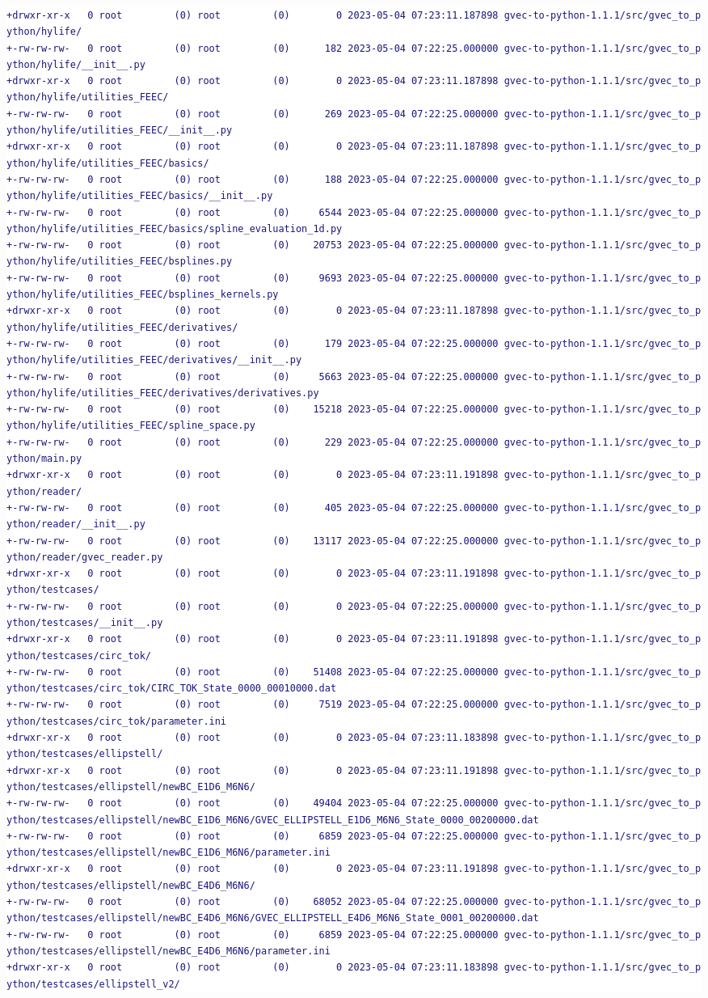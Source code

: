```diff
+drwxr-xr-x   0 root         (0) root         (0)        0 2023-05-04 07:23:11.187898 gvec-to-python-1.1.1/src/gvec_to_python/hylife/
+-rw-rw-rw-   0 root         (0) root         (0)      182 2023-05-04 07:22:25.000000 gvec-to-python-1.1.1/src/gvec_to_python/hylife/__init__.py
+drwxr-xr-x   0 root         (0) root         (0)        0 2023-05-04 07:23:11.187898 gvec-to-python-1.1.1/src/gvec_to_python/hylife/utilities_FEEC/
+-rw-rw-rw-   0 root         (0) root         (0)      269 2023-05-04 07:22:25.000000 gvec-to-python-1.1.1/src/gvec_to_python/hylife/utilities_FEEC/__init__.py
+drwxr-xr-x   0 root         (0) root         (0)        0 2023-05-04 07:23:11.187898 gvec-to-python-1.1.1/src/gvec_to_python/hylife/utilities_FEEC/basics/
+-rw-rw-rw-   0 root         (0) root         (0)      188 2023-05-04 07:22:25.000000 gvec-to-python-1.1.1/src/gvec_to_python/hylife/utilities_FEEC/basics/__init__.py
+-rw-rw-rw-   0 root         (0) root         (0)     6544 2023-05-04 07:22:25.000000 gvec-to-python-1.1.1/src/gvec_to_python/hylife/utilities_FEEC/basics/spline_evaluation_1d.py
+-rw-rw-rw-   0 root         (0) root         (0)    20753 2023-05-04 07:22:25.000000 gvec-to-python-1.1.1/src/gvec_to_python/hylife/utilities_FEEC/bsplines.py
+-rw-rw-rw-   0 root         (0) root         (0)     9693 2023-05-04 07:22:25.000000 gvec-to-python-1.1.1/src/gvec_to_python/hylife/utilities_FEEC/bsplines_kernels.py
+drwxr-xr-x   0 root         (0) root         (0)        0 2023-05-04 07:23:11.187898 gvec-to-python-1.1.1/src/gvec_to_python/hylife/utilities_FEEC/derivatives/
+-rw-rw-rw-   0 root         (0) root         (0)      179 2023-05-04 07:22:25.000000 gvec-to-python-1.1.1/src/gvec_to_python/hylife/utilities_FEEC/derivatives/__init__.py
+-rw-rw-rw-   0 root         (0) root         (0)     5663 2023-05-04 07:22:25.000000 gvec-to-python-1.1.1/src/gvec_to_python/hylife/utilities_FEEC/derivatives/derivatives.py
+-rw-rw-rw-   0 root         (0) root         (0)    15218 2023-05-04 07:22:25.000000 gvec-to-python-1.1.1/src/gvec_to_python/hylife/utilities_FEEC/spline_space.py
+-rw-rw-rw-   0 root         (0) root         (0)      229 2023-05-04 07:22:25.000000 gvec-to-python-1.1.1/src/gvec_to_python/main.py
+drwxr-xr-x   0 root         (0) root         (0)        0 2023-05-04 07:23:11.191898 gvec-to-python-1.1.1/src/gvec_to_python/reader/
+-rw-rw-rw-   0 root         (0) root         (0)      405 2023-05-04 07:22:25.000000 gvec-to-python-1.1.1/src/gvec_to_python/reader/__init__.py
+-rw-rw-rw-   0 root         (0) root         (0)    13117 2023-05-04 07:22:25.000000 gvec-to-python-1.1.1/src/gvec_to_python/reader/gvec_reader.py
+drwxr-xr-x   0 root         (0) root         (0)        0 2023-05-04 07:23:11.191898 gvec-to-python-1.1.1/src/gvec_to_python/testcases/
+-rw-rw-rw-   0 root         (0) root         (0)        0 2023-05-04 07:22:25.000000 gvec-to-python-1.1.1/src/gvec_to_python/testcases/__init__.py
+drwxr-xr-x   0 root         (0) root         (0)        0 2023-05-04 07:23:11.191898 gvec-to-python-1.1.1/src/gvec_to_python/testcases/circ_tok/
+-rw-rw-rw-   0 root         (0) root         (0)    51408 2023-05-04 07:22:25.000000 gvec-to-python-1.1.1/src/gvec_to_python/testcases/circ_tok/CIRC_TOK_State_0000_00010000.dat
+-rw-rw-rw-   0 root         (0) root         (0)     7519 2023-05-04 07:22:25.000000 gvec-to-python-1.1.1/src/gvec_to_python/testcases/circ_tok/parameter.ini
+drwxr-xr-x   0 root         (0) root         (0)        0 2023-05-04 07:23:11.183898 gvec-to-python-1.1.1/src/gvec_to_python/testcases/ellipstell/
+drwxr-xr-x   0 root         (0) root         (0)        0 2023-05-04 07:23:11.191898 gvec-to-python-1.1.1/src/gvec_to_python/testcases/ellipstell/newBC_E1D6_M6N6/
+-rw-rw-rw-   0 root         (0) root         (0)    49404 2023-05-04 07:22:25.000000 gvec-to-python-1.1.1/src/gvec_to_python/testcases/ellipstell/newBC_E1D6_M6N6/GVEC_ELLIPSTELL_E1D6_M6N6_State_0000_00200000.dat
+-rw-rw-rw-   0 root         (0) root         (0)     6859 2023-05-04 07:22:25.000000 gvec-to-python-1.1.1/src/gvec_to_python/testcases/ellipstell/newBC_E1D6_M6N6/parameter.ini
+drwxr-xr-x   0 root         (0) root         (0)        0 2023-05-04 07:23:11.191898 gvec-to-python-1.1.1/src/gvec_to_python/testcases/ellipstell/newBC_E4D6_M6N6/
+-rw-rw-rw-   0 root         (0) root         (0)    68052 2023-05-04 07:22:25.000000 gvec-to-python-1.1.1/src/gvec_to_python/testcases/ellipstell/newBC_E4D6_M6N6/GVEC_ELLIPSTELL_E4D6_M6N6_State_0001_00200000.dat
+-rw-rw-rw-   0 root         (0) root         (0)     6859 2023-05-04 07:22:25.000000 gvec-to-python-1.1.1/src/gvec_to_python/testcases/ellipstell/newBC_E4D6_M6N6/parameter.ini
+drwxr-xr-x   0 root         (0) root         (0)        0 2023-05-04 07:23:11.183898 gvec-to-python-1.1.1/src/gvec_to_python/testcases/ellipstell_v2/
```